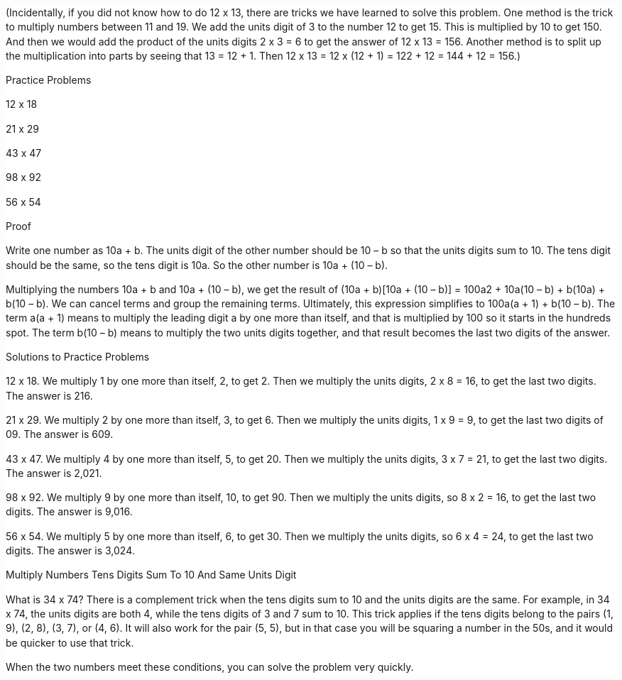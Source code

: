 (Incidentally, if you did not know how to do 12 x 13, there are tricks we have learned to solve this problem. One method is the trick to multiply numbers between 11 and 19. We add the units digit of 3 to the number 12 to get 15. This is multiplied by 10 to get 150. And then we would add the product of the units digits 2 x 3 = 6 to get the answer of 12 x 13 = 156. Another method is to split up the multiplication into parts by seeing that 13 = 12 + 1. Then 12 x 13 = 12 x (12 + 1) = 122 + 12 = 144 + 12 = 156.)

Practice Problems

12 x 18

21 x 29

43 x 47

98 x 92

56 x 54

Proof

Write one number as 10a + b. The units digit of the other number should be 10 – b so that the units digits sum to 10. The tens digit should be the same, so the tens digit is 10a. So the other number is 10a + (10 – b).

Multiplying the numbers 10a + b and 10a + (10 – b), we get the result of (10a + b)[10a + (10 – b)] = 100a2 + 10a(10 – b) + b(10a) + b(10 – b). We can cancel terms and group the remaining terms. Ultimately, this expression simplifies to 100a(a + 1) + b(10 – b). The term a(a + 1) means to multiply the leading digit a by one more than itself, and that is multiplied by 100 so it starts in the hundreds spot. The term b(10 – b) means to multiply the two units digits together, and that result becomes the last two digits of the answer.

Solutions to Practice Problems

12 x 18. We multiply 1 by one more than itself, 2, to get 2. Then we multiply the units digits, 2 x 8 = 16, to get the last two digits. The answer is 216.

21 x 29. We multiply 2 by one more than itself, 3, to get 6. Then we multiply the units digits, 1 x 9 = 9, to get the last two digits of 09. The answer is 609.

43 x 47. We multiply 4 by one more than itself, 5, to get 20. Then we multiply the units digits, 3 x 7 = 21, to get the last two digits. The answer is 2,021.

98 x 92. We multiply 9 by one more than itself, 10, to get 90. Then we multiply the units digits, so 8 x 2 = 16, to get the last two digits. The answer is 9,016.

56 x 54. We multiply 5 by one more than itself, 6, to get 30. Then we multiply the units digits, so 6 x 4 = 24, to get the last two digits. The answer is 3,024.

   

Multiply Numbers Tens Digits Sum To 10 And Same Units Digit

What is 34 x 74? There is a complement trick when the tens digits sum to 10 and the units digits are the same. For example, in 34 x 74, the units digits are both 4, while the tens digits of 3 and 7 sum to 10. This trick applies if the tens digits belong to the pairs (1, 9), (2, 8), (3, 7), or (4, 6). It will also work for the pair (5, 5), but in that case you will be squaring a number in the 50s, and it would be quicker to use that trick.

When the two numbers meet these conditions, you can solve the problem very quickly.
